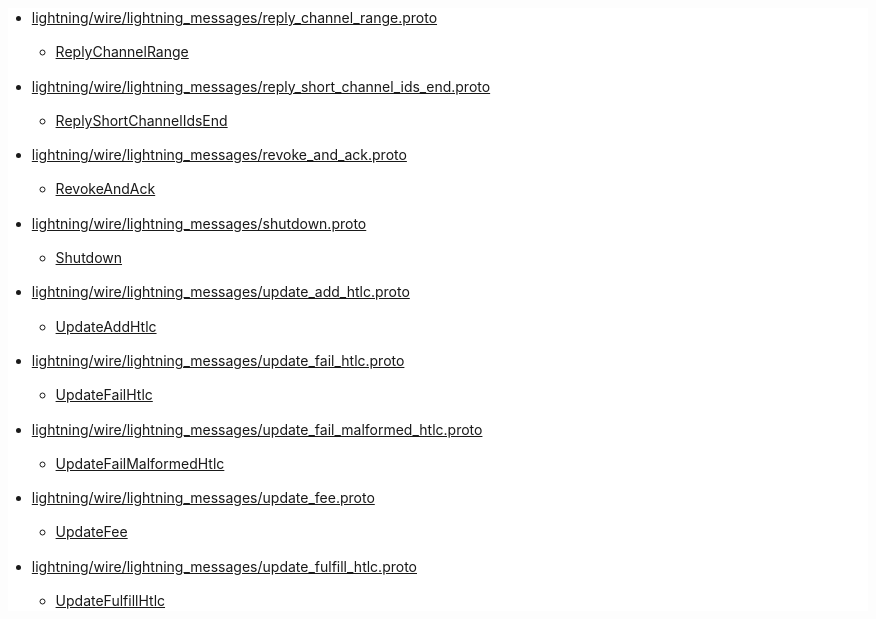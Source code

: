 
- [lightning/wire/lightning_messages/reply_channel_range.proto](#lightning/wire/lightning_messages/reply_channel_range.proto)
    - [ReplyChannelRange](#lightning.wire.lightningMessages.generated.ReplyChannelRange)
  
  
  
  

- [lightning/wire/lightning_messages/reply_short_channel_ids_end.proto](#lightning/wire/lightning_messages/reply_short_channel_ids_end.proto)
    - [ReplyShortChannelIdsEnd](#lightning.wire.lightningMessages.generated.ReplyShortChannelIdsEnd)
  
  
  
  

- [lightning/wire/lightning_messages/revoke_and_ack.proto](#lightning/wire/lightning_messages/revoke_and_ack.proto)
    - [RevokeAndAck](#lightning.wire.lightningMessages.generated.RevokeAndAck)
  
  
  
  

- [lightning/wire/lightning_messages/shutdown.proto](#lightning/wire/lightning_messages/shutdown.proto)
    - [Shutdown](#lightning.wire.lightningMessages.generated.Shutdown)
  
  
  
  

- [lightning/wire/lightning_messages/update_add_htlc.proto](#lightning/wire/lightning_messages/update_add_htlc.proto)
    - [UpdateAddHtlc](#lightning.wire.lightningMessages.generated.UpdateAddHtlc)
  
  
  
  

- [lightning/wire/lightning_messages/update_fail_htlc.proto](#lightning/wire/lightning_messages/update_fail_htlc.proto)
    - [UpdateFailHtlc](#lightning.wire.lightningMessages.generated.UpdateFailHtlc)
  
  
  
  

- [lightning/wire/lightning_messages/update_fail_malformed_htlc.proto](#lightning/wire/lightning_messages/update_fail_malformed_htlc.proto)
    - [UpdateFailMalformedHtlc](#lightning.wire.lightningMessages.generated.UpdateFailMalformedHtlc)
  
  
  
  

- [lightning/wire/lightning_messages/update_fee.proto](#lightning/wire/lightning_messages/update_fee.proto)
    - [UpdateFee](#lightning.wire.lightningMessages.generated.UpdateFee)
  
  
  
  

- [lightning/wire/lightning_messages/update_fulfill_htlc.proto](#lightning/wire/lightning_messages/update_fulfill_htlc.proto)
    - [UpdateFulfillHtlc](#lightning.wire.lightningMessages.generated.UpdateFulfillHtlc)
  
  